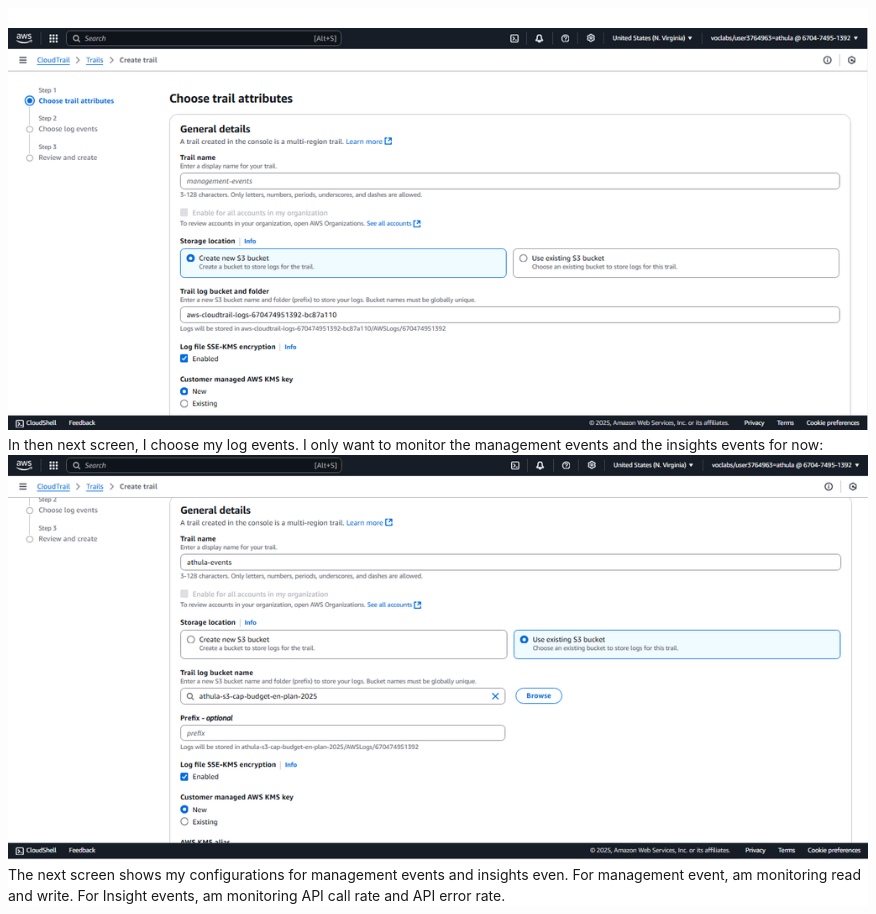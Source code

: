 <br>![Alt text](image/95.png)<br>
In then next screen, I choose my log events. I only want to monitor the management events and the insights events for now:
<br>![Alt text](image/96.png)<br>
The next screen shows my configurations for management events and insights even. For management event, am monitoring read and write. For Insight events, am monitoring API call rate and API error rate.